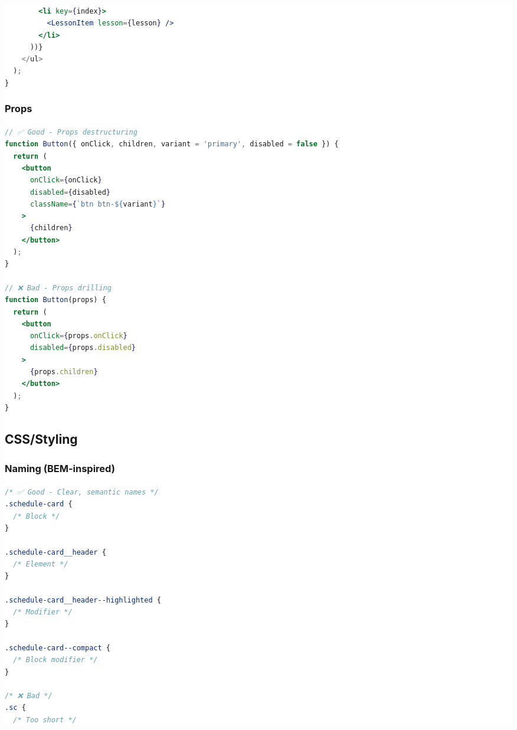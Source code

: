 ```jsx
        <li key={index}>
          <LessonItem lesson={lesson} />
        </li>
      ))}
    </ul>
  );
}
```

### Props

```jsx
// ✅ Good - Props destructuring
function Button({ onClick, children, variant = 'primary', disabled = false }) {
  return (
    <button 
      onClick={onClick} 
      disabled={disabled}
      className={`btn btn-${variant}`}
    >
      {children}
    </button>
  );
}

// ❌ Bad - Props drilling
function Button(props) {
  return (
    <button 
      onClick={props.onClick} 
      disabled={props.disabled}
    >
      {props.children}
    </button>
  );
}
```

## CSS/Styling

### Naming (BEM-inspired)

```css
/* ✅ Good - Clear, semantic names */
.schedule-card {
  /* Block */
}

.schedule-card__header {
  /* Element */
}

.schedule-card__header--highlighted {
  /* Modifier */
}

.schedule-card--compact {
  /* Block modifier */
}

/* ❌ Bad */
.sc {
  /* Too short */
```